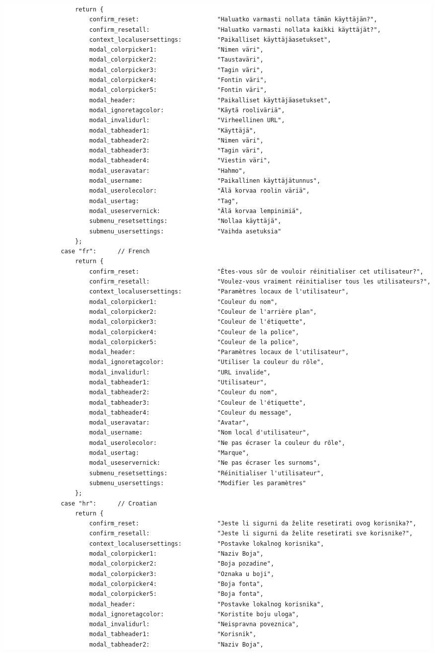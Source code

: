 						return {
							confirm_reset:						"Haluatko varmasti nollata tämän käyttäjän?",
							confirm_resetall:					"Haluatko varmasti nollata kaikki käyttäjät?",
							context_localusersettings:			"Paikalliset käyttäjäasetukset",
							modal_colorpicker1:					"Nimen väri",
							modal_colorpicker2:					"Taustaväri",
							modal_colorpicker3:					"Tagin väri",
							modal_colorpicker4:					"Fontin väri",
							modal_colorpicker5:					"Fontin väri",
							modal_header:						"Paikalliset käyttäjäasetukset",
							modal_ignoretagcolor:				"Käytä rooliväriä",
							modal_invalidurl:					"Virheellinen URL",
							modal_tabheader1:					"Käyttäjä",
							modal_tabheader2:					"Nimen väri",
							modal_tabheader3:					"Tagin väri",
							modal_tabheader4:					"Viestin väri",
							modal_useravatar:					"Hahmo",
							modal_username:						"Paikallinen käyttäjätunnus",
							modal_userolecolor:					"Älä korvaa roolin väriä",
							modal_usertag:						"Tag",
							modal_useservernick:				"Älä korvaa lempinimiä",
							submenu_resetsettings:				"Nollaa käyttäjä",
							submenu_usersettings:				"Vaihda asetuksia"
						};
					case "fr":		// French
						return {
							confirm_reset:						"Êtes-vous sûr de vouloir réinitialiser cet utilisateur?",
							confirm_resetall:					"Voulez-vous vraiment réinitialiser tous les utilisateurs?",
							context_localusersettings:			"Paramètres locaux de l'utilisateur",
							modal_colorpicker1:					"Couleur du nom",
							modal_colorpicker2:					"Couleur de l'arrière plan",
							modal_colorpicker3:					"Couleur de l'étiquette",
							modal_colorpicker4:					"Couleur de la police",
							modal_colorpicker5:					"Couleur de la police",
							modal_header:						"Paramètres locaux de l'utilisateur",
							modal_ignoretagcolor:				"Utiliser la couleur du rôle",
							modal_invalidurl:					"URL invalide",
							modal_tabheader1:					"Utilisateur",
							modal_tabheader2:					"Couleur du nom",
							modal_tabheader3:					"Couleur de l'étiquette",
							modal_tabheader4:					"Couleur du message",
							modal_useravatar:					"Avatar",
							modal_username:						"Nom local d'utilisateur",
							modal_userolecolor:					"Ne pas écraser la couleur du rôle",
							modal_usertag:						"Marque",
							modal_useservernick:				"Ne pas écraser les surnoms",
							submenu_resetsettings:				"Réinitialiser l'utilisateur",
							submenu_usersettings:				"Modifier les paramètres"
						};
					case "hr":		// Croatian
						return {
							confirm_reset:						"Jeste li sigurni da želite resetirati ovog korisnika?",
							confirm_resetall:					"Jeste li sigurni da želite resetirati sve korisnike?",
							context_localusersettings:			"Postavke lokalnog korisnika",
							modal_colorpicker1:					"Naziv Boja",
							modal_colorpicker2:					"Boja pozadine",
							modal_colorpicker3:					"Oznaka u boji",
							modal_colorpicker4:					"Boja fonta",
							modal_colorpicker5:					"Boja fonta",
							modal_header:						"Postavke lokalnog korisnika",
							modal_ignoretagcolor:				"Koristite boju uloga",
							modal_invalidurl:					"Neispravna poveznica",
							modal_tabheader1:					"Korisnik",
							modal_tabheader2:					"Naziv Boja",